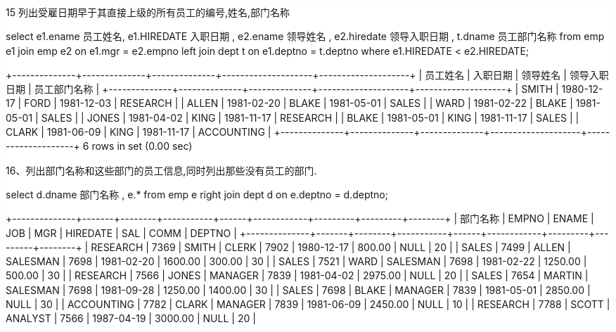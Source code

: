 

15 列出受雇日期早于其直接上级的所有员工的编号,姓名,部门名称

select
     e1.ename 员工姓名, e1.HIREDATE 入职日期 , e2.ename 领导姓名 , e2.hiredate 领导入职日期 , t.dname 员工部门名称 
from 
    emp e1 
join 
    emp e2 
on 
    e1.mgr = e2.empno
left join 
    dept t
on 
    e1.deptno = t.deptno
where
   e1.HIREDATE < e2.HIREDATE;

+--------------+--------------+--------------+--------------------+--------------------+
| 员工姓名     | 入职日期     | 领导姓名     | 领导入职日期       | 员工部门名称       |
+--------------+--------------+--------------+--------------------+--------------------+
| SMITH        | 1980-12-17   | FORD         | 1981-12-03         | RESEARCH           |
| ALLEN        | 1981-02-20   | BLAKE        | 1981-05-01         | SALES              |
| WARD         | 1981-02-22   | BLAKE        | 1981-05-01         | SALES              |
| JONES        | 1981-04-02   | KING         | 1981-11-17         | RESEARCH           |
| BLAKE        | 1981-05-01   | KING         | 1981-11-17         | SALES              |
| CLARK        | 1981-06-09   | KING         | 1981-11-17         | ACCOUNTING         |
+--------------+--------------+--------------+--------------------+--------------------+
6 rows in set (0.00 sec)




16、列出部门名称和这些部门的员工信息,同时列出那些没有员工的部门.

select 
    d.dname 部门名称 , e.* 
from 
    emp e
right join 
    dept d
on 
    e.deptno = d.deptno;


+--------------+-------+--------+-----------+------+------------+---------+---------+--------+
| 部门名称     | EMPNO | ENAME  | JOB       | MGR  | HIREDATE   | SAL     | COMM    | DEPTNO |
+--------------+-------+--------+-----------+------+------------+---------+---------+--------+
| RESEARCH     |  7369 | SMITH  | CLERK     | 7902 | 1980-12-17 |  800.00 |    NULL |     20 |
| SALES        |  7499 | ALLEN  | SALESMAN  | 7698 | 1981-02-20 | 1600.00 |  300.00 |     30 |
| SALES        |  7521 | WARD   | SALESMAN  | 7698 | 1981-02-22 | 1250.00 |  500.00 |     30 |
| RESEARCH     |  7566 | JONES  | MANAGER   | 7839 | 1981-04-02 | 2975.00 |    NULL |     20 |
| SALES        |  7654 | MARTIN | SALESMAN  | 7698 | 1981-09-28 | 1250.00 | 1400.00 |     30 |
| SALES        |  7698 | BLAKE  | MANAGER   | 7839 | 1981-05-01 | 2850.00 |    NULL |     30 |
| ACCOUNTING   |  7782 | CLARK  | MANAGER   | 7839 | 1981-06-09 | 2450.00 |    NULL |     10 |
| RESEARCH     |  7788 | SCOTT  | ANALYST   | 7566 | 1987-04-19 | 3000.00 |    NULL |     20 |